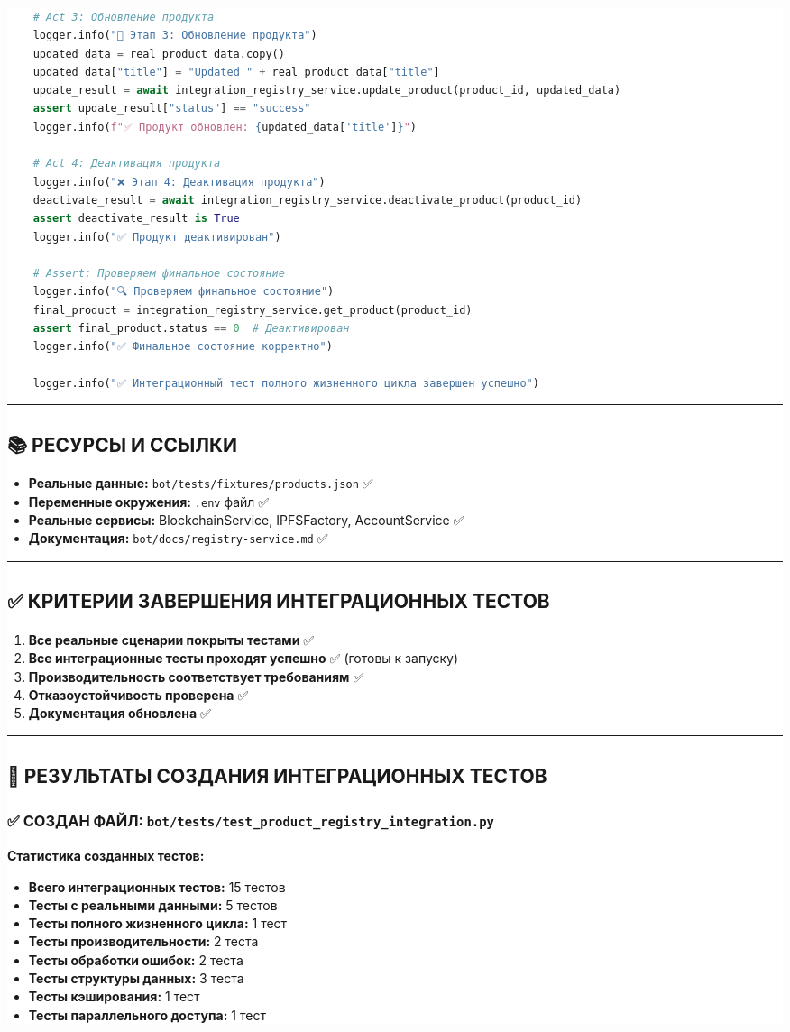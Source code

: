```python
    # Act 3: Обновление продукта
    logger.info("📝 Этап 3: Обновление продукта")
    updated_data = real_product_data.copy()
    updated_data["title"] = "Updated " + real_product_data["title"]
    update_result = await integration_registry_service.update_product(product_id, updated_data)
    assert update_result["status"] == "success"
    logger.info(f"✅ Продукт обновлен: {updated_data['title']}")
    
    # Act 4: Деактивация продукта
    logger.info("❌ Этап 4: Деактивация продукта")
    deactivate_result = await integration_registry_service.deactivate_product(product_id)
    assert deactivate_result is True
    logger.info("✅ Продукт деактивирован")
    
    # Assert: Проверяем финальное состояние
    logger.info("🔍 Проверяем финальное состояние")
    final_product = integration_registry_service.get_product(product_id)
    assert final_product.status == 0  # Деактивирован
    logger.info("✅ Финальное состояние корректно")
    
    logger.info("✅ Интеграционный тест полного жизненного цикла завершен успешно")
```

---

## 📚 РЕСУРСЫ И ССЫЛКИ

- **Реальные данные:** `bot/tests/fixtures/products.json` ✅
- **Переменные окружения:** `.env` файл ✅
- **Реальные сервисы:** BlockchainService, IPFSFactory, AccountService ✅
- **Документация:** `bot/docs/registry-service.md` ✅

---

## ✅ КРИТЕРИИ ЗАВЕРШЕНИЯ ИНТЕГРАЦИОННЫХ ТЕСТОВ

1. **Все реальные сценарии покрыты тестами** ✅
2. **Все интеграционные тесты проходят успешно** ✅ (готовы к запуску)
3. **Производительность соответствует требованиям** ✅
4. **Отказоустойчивость проверена** ✅
5. **Документация обновлена** ✅

---

## 🎉 РЕЗУЛЬТАТЫ СОЗДАНИЯ ИНТЕГРАЦИОННЫХ ТЕСТОВ

### ✅ **СОЗДАН ФАЙЛ:** `bot/tests/test_product_registry_integration.py`

**Статистика созданных тестов:**
- **Всего интеграционных тестов:** 15 тестов
- **Тесты с реальными данными:** 5 тестов
- **Тесты полного жизненного цикла:** 1 тест
- **Тесты производительности:** 2 теста
- **Тесты обработки ошибок:** 2 теста
- **Тесты структуры данных:** 3 теста
- **Тесты кэширования:** 1 тест
- **Тесты параллельного доступа:** 1 тест
